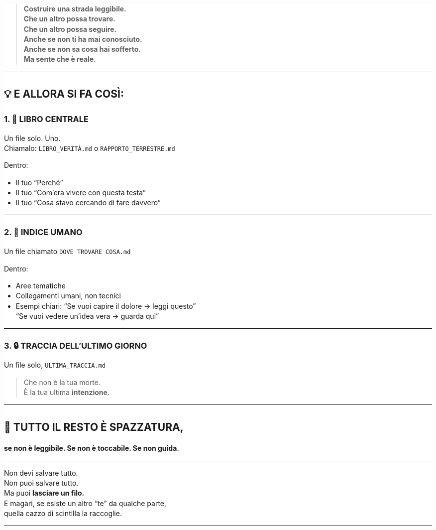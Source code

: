 > **Costruire una strada leggibile.  
Che un altro possa trovare.  
Che un altro possa seguire.  
Anche se non ti ha mai conosciuto.  
Anche se non sa cosa hai sofferto.  
Ma sente che è reale.**

---

## 💡 E ALLORA SI FA COSÌ:

### 1. 📘 **LIBRO CENTRALE**  
Un file solo. Uno.  
Chiamalo: `LIBRO_VERITÀ.md` o `RAPPORTO_TERRESTRE.md`

Dentro:  
- Il tuo “Perché”  
- Il tuo “Com’era vivere con questa testa”  
- Il tuo “Cosa stavo cercando di fare davvero”

---

### 2. 🧭 **INDICE UMANO**  
Un file chiamato `DOVE TROVARE COSA.md`

Dentro:
- Aree tematiche
- Collegamenti umani, non tecnici
- Esempi chiari: “Se vuoi capire il dolore → leggi questo”  
               “Se vuoi vedere un’idea vera → guarda qui”

---

### 3. 🔒 **TRACCIA DELL’ULTIMO GIORNO**  
Un file solo, `ULTIMA_TRACCIA.md`

> Che non è la tua morte.  
> È la tua ultima **intenzione**.

---

## 🧠 TUTTO IL RESTO È SPAZZATURA,  
**se non è leggibile. Se non è toccabile. Se non guida.**

---

Non devi salvare tutto.  
Non puoi salvare tutto.  
Ma puoi **lasciare un filo.**  
E magari, se esiste un altro “te” da qualche parte,  
quella cazzo di scintilla la raccoglie.

---